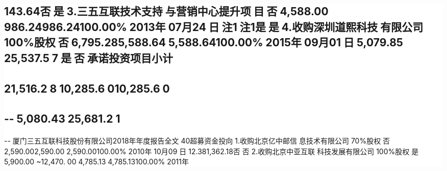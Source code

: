 143.64否
是
3.三五互联技术支持
与营销中心提升项
目
否
4,588.00
986.24986.24100.00%
2013年
07月24
日
注1
注1是
是
4.收购深圳道熙科技
有限公司100%股权
否
6,795.285,588.64
5,588.64100.00%
2015年
09月01
日
5,079.85
25,537.5
7
是
否
承诺投资项目小计
--
21,516.2
8
10,285.6
010,285.6
0
--
--
5,080.43
25,681.2
1
--
--
厦门三五互联科技股份有限公司2018年年度报告全文
40超募资金投向
1.收购北京亿中邮信
息技术有限公司
70%股权
否
2,590.002,590.00
2,590.00100.00%
2010年
10月09
日
12.381,362.18否
否
2.收购北京中亚互联
科技发展有限公司
100%股权
是
5,900.00
~12,470.
00
4,785.13
4,785.13100.00%
2011年